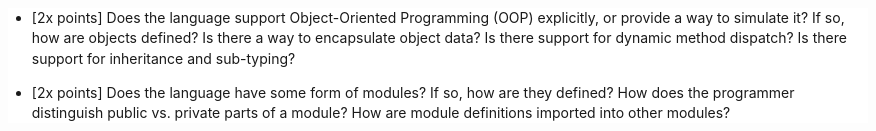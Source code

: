 - [2x points] Does the language support Object-Oriented Programming
(OOP) explicitly, or provide a way to simulate it? If so, how are
objects defined? Is there a way to encapsulate object data? Is there
support for dynamic method dispatch? Is there support for inheritance
and sub-typing?

- [2x points] Does the language have some form of modules?  If so, how
are they defined?  How does the programmer distinguish public
vs. private parts of a module? How are module definitions imported
into other modules?